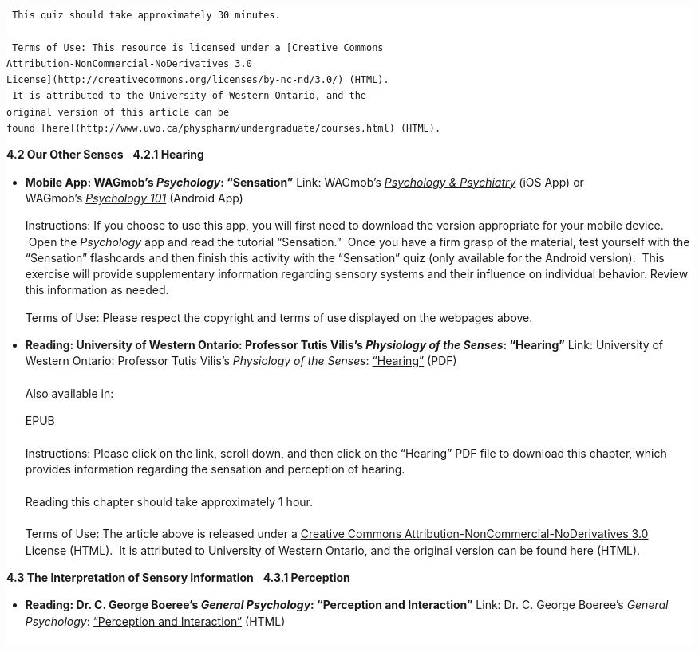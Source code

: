      This quiz should take approximately 30 minutes.   
        
     Terms of Use: This resource is licensed under a [Creative Commons
    Attribution-NonCommercial-NoDerivatives 3.0
    License](http://creativecommons.org/licenses/by-nc-nd/3.0/) (HTML).
     It is attributed to the University of Western Ontario, and the
    original version of this article can be
    found [here](http://www.uwo.ca/physpharm/undergraduate/courses.html) (HTML).

**4.2 Our Other Senses** <span id="4.2"></span> 
**4.2.1 Hearing** <span id="4.2.1"></span> 
-   **Mobile App: WAGmob’s *Psychology*: “Sensation”**
    Link: WAGmob’s [*Psychology &
    Psychiatry*](https://itunes.apple.com/us/app/psychology-psychiatry/id477962264?mt=8) (iOS
    App) or WAGmob’s [*Psychology
    101*](https://play.google.com/store/apps/details?id=com.quizmine.androidpsychology) (Android
    App)  
      
     Instructions: If you choose to use this app, you will first need to
    download the version appropriate for your mobile device.  Open
    the *Psychology* app and read the tutorial “Sensation.”  Once you
    have a firm grasp of the material, test yourself with the
    “Sensation” flashcards and then finish this activity with the
    “Sensation” quiz (only available for the Android version).  This
    exercise will provide supplementary information regarding sensory
    systems and their influence on individual behavior. Review this
    information as needed.  
      
     Terms of Use: Please respect the copyright and terms of use
    displayed on the webpages above.

-   **Reading: University of Western Ontario: Professor Tutis Vilis’s
    *Physiology of the Senses*: “Hearing”**
    Link: University of Western Ontario: Professor Tutis Vilis’s
    *Physiology of the Senses*:
    [“Hearing”](http://www.saylor.org/site/wp-content/uploads/2010/11/OntarioU-Hearing.pdf) (PDF)  
        
     Also available in:  

    [EPUB](http://www.saylor.org/site/wp-content/uploads/2011/07/psych101OntarioU-Hearing-Tutus-Vilis.epub)  
        
     Instructions: Please click on the link, scroll down, and then click
    on the “Hearing” PDF file to download this chapter, which provides
    information regarding the sensation and perception of hearing.  
        
     Reading this chapter should take approximately 1 hour.  
        
     Terms of Use: The article above is released under a [Creative
    Commons Attribution-NonCommercial-NoDerivatives 3.0
    License](http://creativecommons.org/licenses/by-nc-nd/3.0/) (HTML).
     It is attributed to University of Western Ontario, and the original
    version can be found
    [here](http://www.uwo.ca/physpharm/undergraduate/courses.html) (HTML). 

**4.3 The Interpretation of Sensory Information** <span
id="4.3"></span> 
**4.3.1 Perception** <span id="4.3.1"></span> 
-   **Reading: Dr. C. George Boeree’s *General Psychology*: “Perception
    and Interaction”**
    Link: Dr. C. George Boeree’s *General Psychology*: [“Perception and
    Interaction”](http://webspace.ship.edu/cgboer/genpsyperception.html)
    (HTML)  
        